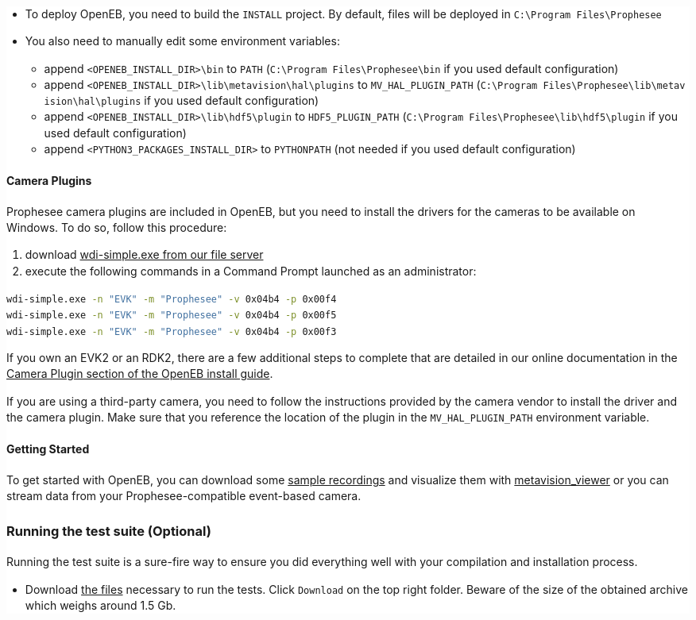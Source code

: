   * To deploy OpenEB, you need to build the `INSTALL` project.
  By default, files will be deployed in `C:\Program Files\Prophesee`

  * You also need to manually edit some environment variables:

    * append `<OPENEB_INSTALL_DIR>\bin` to `PATH` (`C:\Program Files\Prophesee\bin` if you used default configuration)
    * append `<OPENEB_INSTALL_DIR>\lib\metavision\hal\plugins` to `MV_HAL_PLUGIN_PATH` (`C:\Program Files\Prophesee\lib\metavision\hal\plugins` if you used default configuration)
    * append `<OPENEB_INSTALL_DIR>\lib\hdf5\plugin` to `HDF5_PLUGIN_PATH` (`C:\Program Files\Prophesee\lib\hdf5\plugin` if you used default configuration)
    * append `<PYTHON3_PACKAGES_INSTALL_DIR>` to `PYTHONPATH` (not needed if you used default configuration)


#### Camera Plugins

Prophesee camera plugins are included in OpenEB, but you need to install the drivers
for the cameras to be available on Windows. To do so, follow this procedure:

1. download [wdi-simple.exe from our file server](https://kdrive.infomaniak.com/app/share/975517/cb164518-e68f-49fd-a6a1-eea693783bd2)
2. execute the following commands in a Command Prompt launched as an administrator:

```bash
wdi-simple.exe -n "EVK" -m "Prophesee" -v 0x04b4 -p 0x00f4
wdi-simple.exe -n "EVK" -m "Prophesee" -v 0x04b4 -p 0x00f5
wdi-simple.exe -n "EVK" -m "Prophesee" -v 0x04b4 -p 0x00f3
```

If you own an EVK2 or an RDK2, there are a few additional steps to complete that are detailed in our online documentation
in the [Camera Plugin section of the OpenEB install guide](https://docs.prophesee.ai/stable/installation/windows_openeb.html#camera-plugins).

If you are using a third-party camera, you need to follow the instructions provided by the camera vendor
to install the driver and the camera plugin. Make sure that you reference the location of the plugin in
the `MV_HAL_PLUGIN_PATH` environment variable.


#### Getting Started

To get started with OpenEB, you can download some [sample recordings](https://docs.prophesee.ai/stable/datasets.html) 
and visualize them with [metavision_viewer](https://docs.prophesee.ai/stable/samples/modules/stream/viewer.html)
or you can stream data from your Prophesee-compatible event-based camera.


### Running the test suite (Optional)

Running the test suite is a sure-fire way to ensure you did everything well with your compilation and installation process.

 * Download [the files](https://kdrive.infomaniak.com/app/share/975517/0b7e3395-374a-4552-86d0-8aa4527392b3) necessary to run the tests.
   Click `Download` on the top right folder. Beware of the size of the obtained archive which weighs around 1.5 Gb.
   